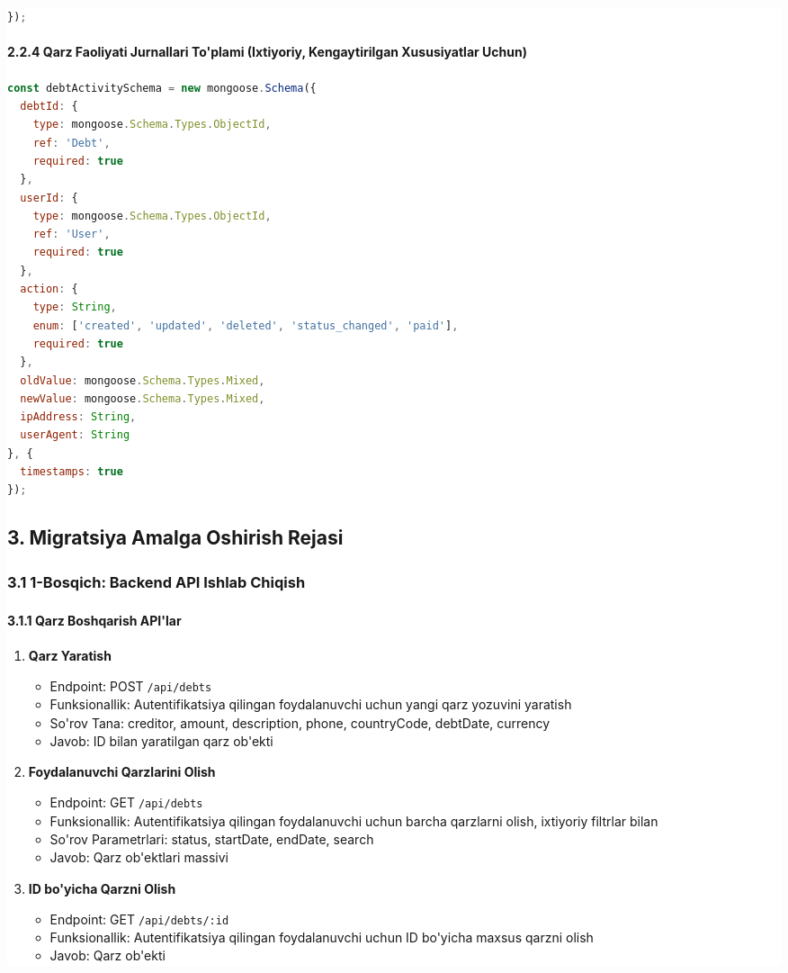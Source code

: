 ```javascript
});
```

#### 2.2.4 Qarz Faoliyati Jurnallari To'plami (Ixtiyoriy, Kengaytirilgan Xususiyatlar Uchun)
```javascript
const debtActivitySchema = new mongoose.Schema({
  debtId: {
    type: mongoose.Schema.Types.ObjectId,
    ref: 'Debt',
    required: true
  },
  userId: {
    type: mongoose.Schema.Types.ObjectId,
    ref: 'User',
    required: true
  },
  action: {
    type: String,
    enum: ['created', 'updated', 'deleted', 'status_changed', 'paid'],
    required: true
  },
  oldValue: mongoose.Schema.Types.Mixed,
  newValue: mongoose.Schema.Types.Mixed,
  ipAddress: String,
  userAgent: String
}, {
  timestamps: true
});
```

## 3. Migratsiya Amalga Oshirish Rejasi

### 3.1 1-Bosqich: Backend API Ishlab Chiqish

#### 3.1.1 Qarz Boshqarish API'lar
1. **Qarz Yaratish**
   - Endpoint: POST `/api/debts`
   - Funksionallik: Autentifikatsiya qilingan foydalanuvchi uchun yangi qarz yozuvini yaratish
   - So'rov Tana: creditor, amount, description, phone, countryCode, debtDate, currency
   - Javob: ID bilan yaratilgan qarz ob'ekti

2. **Foydalanuvchi Qarzlarini Olish**
   - Endpoint: GET `/api/debts`
   - Funksionallik: Autentifikatsiya qilingan foydalanuvchi uchun barcha qarzlarni olish, ixtiyoriy filtrlar bilan
   - So'rov Parametrlari: status, startDate, endDate, search
   - Javob: Qarz ob'ektlari massivi

3. **ID bo'yicha Qarzni Olish**
   - Endpoint: GET `/api/debts/:id`
   - Funksionallik: Autentifikatsiya qilingan foydalanuvchi uchun ID bo'yicha maxsus qarzni olish
   - Javob: Qarz ob'ekti
